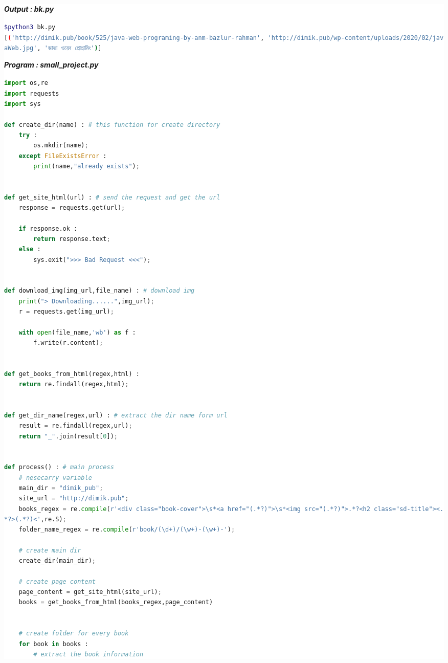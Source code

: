 ***Output : bk.py***
```bash
$python3 bk.py 
[('http://dimik.pub/book/525/java-web-programing-by-anm-bazlur-rahman', 'http://dimik.pub/wp-content/uploads/2020/02/javaWeb.jpg', 'জাভা ওয়েব প্রোগ্রামিং')]
```

***Program : small_project.py***
```python
import os,re
import requests
import sys

def create_dir(name) : # this function for create directory
    try :
        os.mkdir(name);
    except FileExistsError :
        print(name,"already exists");


def get_site_html(url) : # send the request and get the url
    response = requests.get(url);

    if response.ok :
        return response.text;
    else :
        sys.exit(">>> Bad Request <<<");


def download_img(img_url,file_name) : # download img
    print("> Downloading......",img_url);
    r = requests.get(img_url);

    with open(file_name,'wb') as f :
        f.write(r.content); 


def get_books_from_html(regex,html) :
    return re.findall(regex,html);


def get_dir_name(regex,url) : # extract the dir name form url
    result = re.findall(regex,url);
    return "_".join(result[0]);


def process() : # main process
    # nesecarry variable
    main_dir = "dimik_pub";
    site_url = "http://dimik.pub";
    books_regex = re.compile(r'<div class="book-cover">\s*<a href="(.*?)">\s*<img src="(.*?)">.*?<h2 class="sd-title"><.*?>(.*?)<',re.S);
    folder_name_regex = re.compile(r'book/(\d+)/(\w+)-(\w+)-');

    # create main dir
    create_dir(main_dir);

    # create page content
    page_content = get_site_html(site_url);
    books = get_books_from_html(books_regex,page_content)
    

    # create folder for every book 
    for book in books :
        # extract the book information
```